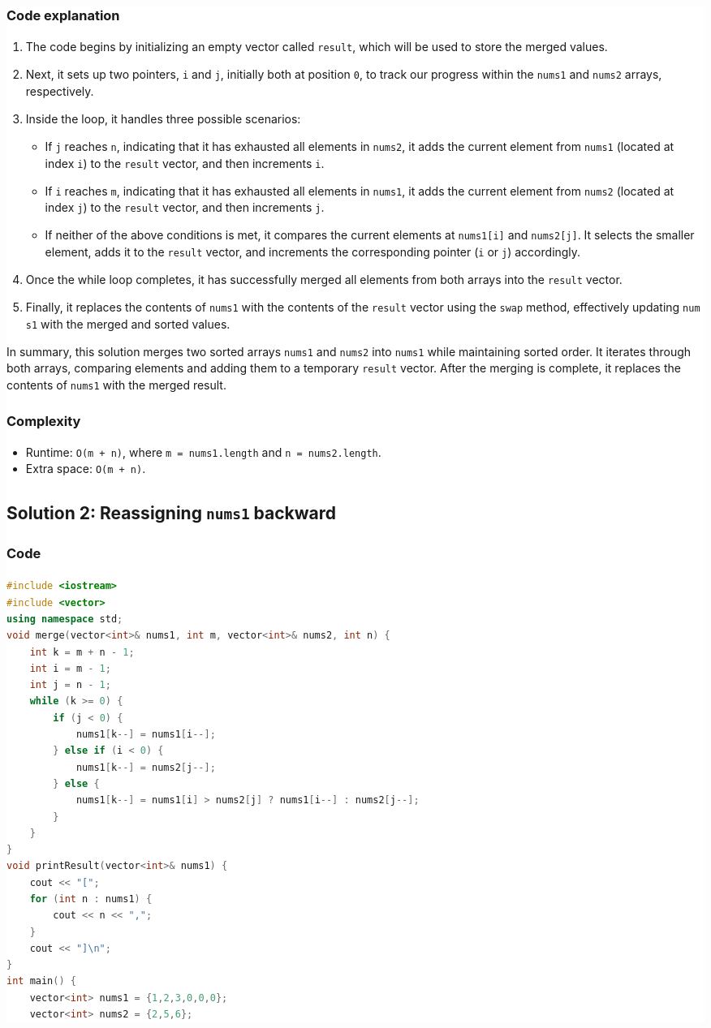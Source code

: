 ### Code explanation

1. The code begins by initializing an empty vector called `result`, which will be used to store the merged values.

2. Next, it sets up two pointers, `i` and `j`, initially both at position `0`, to track our progress within the `nums1` and `nums2` arrays, respectively.

3. Inside the loop, it handles three possible scenarios:
   - If `j` reaches `n`, indicating that it has exhausted all elements in `nums2`, it adds the current element from `nums1` (located at index `i`) to the `result` vector, and then increments `i`.

   - If `i` reaches `m`, indicating that it has exhausted all elements in `nums1`, it adds the current element from `nums2` (located at index `j`) to the `result` vector, and then increments `j`.

   - If neither of the above conditions is met, it compares the current elements at `nums1[i]` and `nums2[j]`. It selects the smaller element, adds it to the `result` vector, and increments the corresponding pointer (`i` or `j`) accordingly.

4. Once the while loop completes, it has successfully merged all elements from both arrays into the `result` vector.

5. Finally, it replaces the contents of `nums1` with the contents of the `result` vector using the `swap` method, effectively updating `nums1` with the merged and sorted values.

In summary, this solution merges two sorted arrays `nums1` and `nums2` into `nums1` while maintaining sorted order. It iterates through both arrays, comparing elements and adding them to a temporary `result` vector. After the merging is complete, it replaces the contents of `nums1` with the merged result. 

### Complexity
* Runtime: `O(m + n)`, where `m = nums1.length` and `n = nums2.length`.
* Extra space: `O(m + n)`.

## Solution 2: Reassigning `nums1` backward


### Code
```cpp
#include <iostream>
#include <vector>
using namespace std;
void merge(vector<int>& nums1, int m, vector<int>& nums2, int n) {    
    int k = m + n - 1;
    int i = m - 1;
    int j = n - 1;
    while (k >= 0) {
        if (j < 0) {
            nums1[k--] = nums1[i--];
        } else if (i < 0) {
            nums1[k--] = nums2[j--];
        } else {
            nums1[k--] = nums1[i] > nums2[j] ? nums1[i--] : nums2[j--]; 
        }
    }
}
void printResult(vector<int>& nums1) {
    cout << "[";
    for (int n : nums1) {
        cout << n << ",";
    }
    cout << "]\n";
}
int main() {
    vector<int> nums1 = {1,2,3,0,0,0};
    vector<int> nums2 = {2,5,6};
```